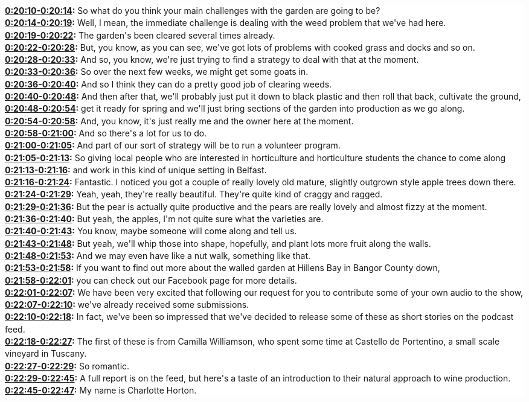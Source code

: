 **[0:20:10-0:20:14](https://soundcloud.com/farmerama-radio/04-farmerama#t=0:20:10):**  So what do you think your main challenges with the garden are going to be?  
**[0:20:14-0:20:19](https://soundcloud.com/farmerama-radio/04-farmerama#t=0:20:14):**  Well, I mean, the immediate challenge is dealing with the weed problem that we've had here.  
**[0:20:19-0:20:22](https://soundcloud.com/farmerama-radio/04-farmerama#t=0:20:19):**  The garden's been cleared several times already.  
**[0:20:22-0:20:28](https://soundcloud.com/farmerama-radio/04-farmerama#t=0:20:22):**  But, you know, as you can see, we've got lots of problems with cooked grass and docks and so on.  
**[0:20:28-0:20:33](https://soundcloud.com/farmerama-radio/04-farmerama#t=0:20:28):**  And so, you know, we're just trying to find a strategy to deal with that at the moment.  
**[0:20:33-0:20:36](https://soundcloud.com/farmerama-radio/04-farmerama#t=0:20:33):**  So over the next few weeks, we might get some goats in.  
**[0:20:36-0:20:40](https://soundcloud.com/farmerama-radio/04-farmerama#t=0:20:36):**  And so I think they can do a pretty good job of clearing weeds.  
**[0:20:40-0:20:48](https://soundcloud.com/farmerama-radio/04-farmerama#t=0:20:40):**  And then after that, we'll probably just put it down to black plastic and then roll that back, cultivate the ground,  
**[0:20:48-0:20:54](https://soundcloud.com/farmerama-radio/04-farmerama#t=0:20:48):**  get it ready for spring and we'll just bring sections of the garden into production as we go along.  
**[0:20:54-0:20:58](https://soundcloud.com/farmerama-radio/04-farmerama#t=0:20:54):**  And, you know, it's just really me and the owner here at the moment.  
**[0:20:58-0:21:00](https://soundcloud.com/farmerama-radio/04-farmerama#t=0:20:58):**  And so there's a lot for us to do.  
**[0:21:00-0:21:05](https://soundcloud.com/farmerama-radio/04-farmerama#t=0:21:00):**  And part of our sort of strategy will be to run a volunteer program.  
**[0:21:05-0:21:13](https://soundcloud.com/farmerama-radio/04-farmerama#t=0:21:05):**  So giving local people who are interested in horticulture and horticulture students the chance to come along  
**[0:21:13-0:21:16](https://soundcloud.com/farmerama-radio/04-farmerama#t=0:21:13):**  and work in this kind of unique setting in Belfast.  
**[0:21:16-0:21:24](https://soundcloud.com/farmerama-radio/04-farmerama#t=0:21:16):**  Fantastic. I noticed you got a couple of really lovely old mature, slightly outgrown style apple trees down there.  
**[0:21:24-0:21:29](https://soundcloud.com/farmerama-radio/04-farmerama#t=0:21:24):**  Yeah, yeah, they're really beautiful. They're quite kind of craggy and ragged.  
**[0:21:29-0:21:36](https://soundcloud.com/farmerama-radio/04-farmerama#t=0:21:29):**  But the pear is actually quite productive and the pears are really lovely and almost fizzy at the moment.  
**[0:21:36-0:21:40](https://soundcloud.com/farmerama-radio/04-farmerama#t=0:21:36):**  But yeah, the apples, I'm not quite sure what the varieties are.  
**[0:21:40-0:21:43](https://soundcloud.com/farmerama-radio/04-farmerama#t=0:21:40):**  You know, maybe someone will come along and tell us.  
**[0:21:43-0:21:48](https://soundcloud.com/farmerama-radio/04-farmerama#t=0:21:43):**  But yeah, we'll whip those into shape, hopefully, and plant lots more fruit along the walls.  
**[0:21:48-0:21:53](https://soundcloud.com/farmerama-radio/04-farmerama#t=0:21:48):**  And we may even have like a nut walk, something like that.  
**[0:21:53-0:21:58](https://soundcloud.com/farmerama-radio/04-farmerama#t=0:21:53):**  If you want to find out more about the walled garden at Hillens Bay in Bangor County down,  
**[0:21:58-0:22:01](https://soundcloud.com/farmerama-radio/04-farmerama#t=0:21:58):**  you can check out our Facebook page for more details.  
**[0:22:01-0:22:07](https://soundcloud.com/farmerama-radio/04-farmerama#t=0:22:01):**  We have been very excited that following our request for you to contribute some of your own audio to the show,  
**[0:22:07-0:22:10](https://soundcloud.com/farmerama-radio/04-farmerama#t=0:22:07):**  we've already received some submissions.  
**[0:22:10-0:22:18](https://soundcloud.com/farmerama-radio/04-farmerama#t=0:22:10):**  In fact, we've been so impressed that we've decided to release some of these as short stories on the podcast feed.  
**[0:22:18-0:22:27](https://soundcloud.com/farmerama-radio/04-farmerama#t=0:22:18):**  The first of these is from Camilla Williamson, who spent some time at Castello de Portentino, a small scale vineyard in Tuscany.  
**[0:22:27-0:22:29](https://soundcloud.com/farmerama-radio/04-farmerama#t=0:22:27):**  So romantic.  
**[0:22:29-0:22:45](https://soundcloud.com/farmerama-radio/04-farmerama#t=0:22:29):**  A full report is on the feed, but here's a taste of an introduction to their natural approach to wine production.  
**[0:22:45-0:22:47](https://soundcloud.com/farmerama-radio/04-farmerama#t=0:22:45):**  My name is Charlotte Horton.  